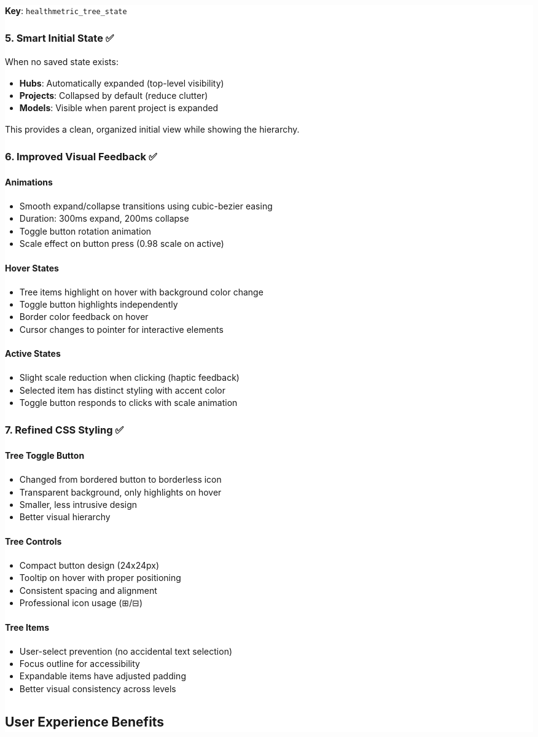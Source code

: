 **Key**: `healthmetric_tree_state`

### 5. Smart Initial State ✅
When no saved state exists:
- **Hubs**: Automatically expanded (top-level visibility)
- **Projects**: Collapsed by default (reduce clutter)
- **Models**: Visible when parent project is expanded

This provides a clean, organized initial view while showing the hierarchy.

### 6. Improved Visual Feedback ✅

#### Animations
- Smooth expand/collapse transitions using cubic-bezier easing
- Duration: 300ms expand, 200ms collapse
- Toggle button rotation animation
- Scale effect on button press (0.98 scale on active)

#### Hover States
- Tree items highlight on hover with background color change
- Toggle button highlights independently
- Border color feedback on hover
- Cursor changes to pointer for interactive elements

#### Active States
- Slight scale reduction when clicking (haptic feedback)
- Selected item has distinct styling with accent color
- Toggle button responds to clicks with scale animation

### 7. Refined CSS Styling ✅

#### Tree Toggle Button
- Changed from bordered button to borderless icon
- Transparent background, only highlights on hover
- Smaller, less intrusive design
- Better visual hierarchy

#### Tree Controls
- Compact button design (24x24px)
- Tooltip on hover with proper positioning
- Consistent spacing and alignment
- Professional icon usage (⊞/⊟)

#### Tree Items
- User-select prevention (no accidental text selection)
- Focus outline for accessibility
- Expandable items have adjusted padding
- Better visual consistency across levels

## User Experience Benefits
